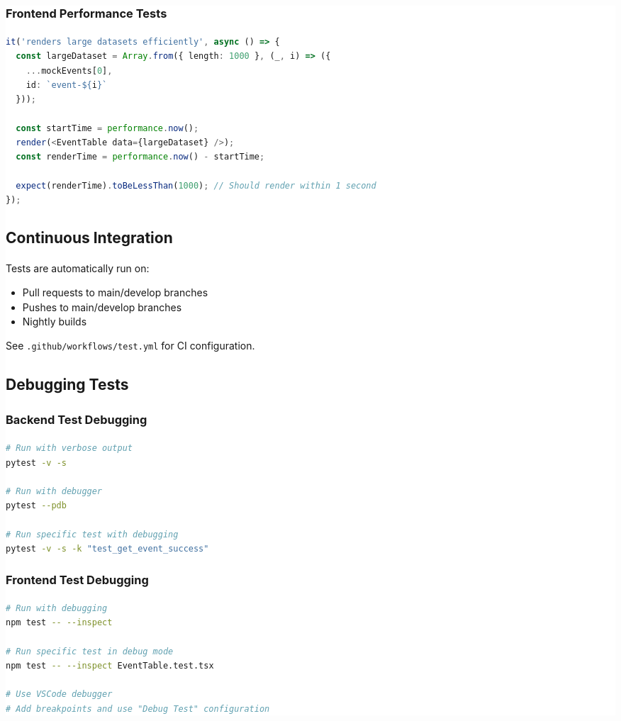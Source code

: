 ### Frontend Performance Tests

```typescript
it('renders large datasets efficiently', async () => {
  const largeDataset = Array.from({ length: 1000 }, (_, i) => ({
    ...mockEvents[0],
    id: `event-${i}`
  }));

  const startTime = performance.now();
  render(<EventTable data={largeDataset} />);
  const renderTime = performance.now() - startTime;
  
  expect(renderTime).toBeLessThan(1000); // Should render within 1 second
});
```

## Continuous Integration

Tests are automatically run on:

- Pull requests to main/develop branches
- Pushes to main/develop branches
- Nightly builds

See `.github/workflows/test.yml` for CI configuration.

## Debugging Tests

### Backend Test Debugging

```bash
# Run with verbose output
pytest -v -s

# Run with debugger
pytest --pdb

# Run specific test with debugging
pytest -v -s -k "test_get_event_success"
```

### Frontend Test Debugging

```bash
# Run with debugging
npm test -- --inspect

# Run specific test in debug mode
npm test -- --inspect EventTable.test.tsx

# Use VSCode debugger
# Add breakpoints and use "Debug Test" configuration
```
